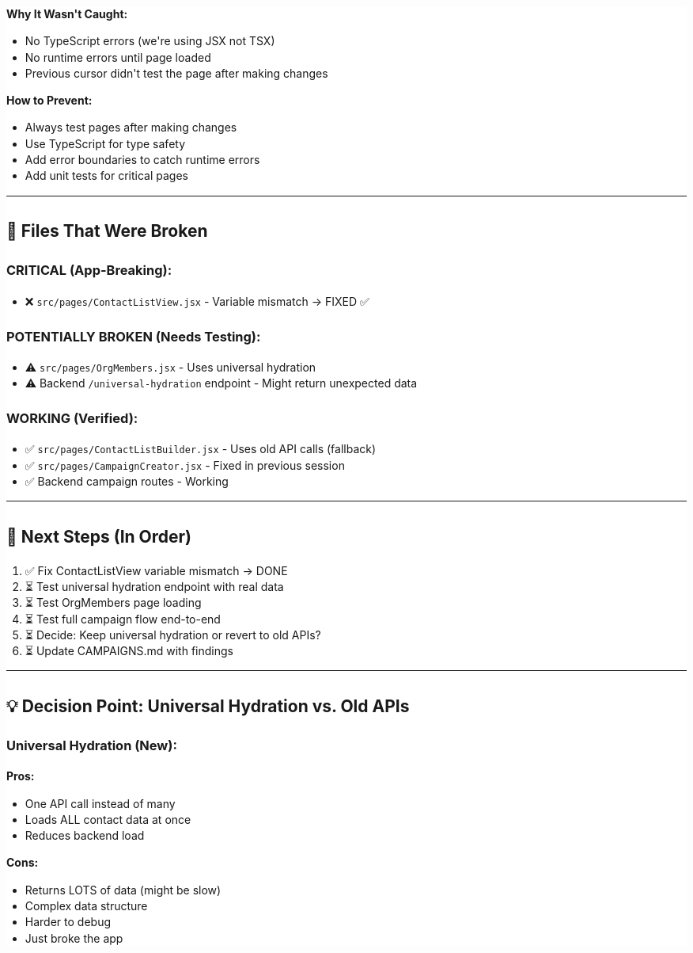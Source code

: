 **Why It Wasn't Caught:**
- No TypeScript errors (we're using JSX not TSX)
- No runtime errors until page loaded
- Previous cursor didn't test the page after making changes

**How to Prevent:**
- Always test pages after making changes
- Use TypeScript for type safety
- Add error boundaries to catch runtime errors
- Add unit tests for critical pages

---

## 🔧 Files That Were Broken

### **CRITICAL (App-Breaking):**
- ❌ `src/pages/ContactListView.jsx` - Variable mismatch → FIXED ✅

### **POTENTIALLY BROKEN (Needs Testing):**
- ⚠️ `src/pages/OrgMembers.jsx` - Uses universal hydration
- ⚠️ Backend `/universal-hydration` endpoint - Might return unexpected data

### **WORKING (Verified):**
- ✅ `src/pages/ContactListBuilder.jsx` - Uses old API calls (fallback)
- ✅ `src/pages/CampaignCreator.jsx` - Fixed in previous session
- ✅ Backend campaign routes - Working

---

## 🎯 Next Steps (In Order)

1. ✅ Fix ContactListView variable mismatch → DONE
2. ⏳ Test universal hydration endpoint with real data
3. ⏳ Test OrgMembers page loading
4. ⏳ Test full campaign flow end-to-end
5. ⏳ Decide: Keep universal hydration or revert to old APIs?
6. ⏳ Update CAMPAIGNS.md with findings

---

## 💡 Decision Point: Universal Hydration vs. Old APIs

### **Universal Hydration (New):**
**Pros:**
- One API call instead of many
- Loads ALL contact data at once
- Reduces backend load

**Cons:**
- Returns LOTS of data (might be slow)
- Complex data structure
- Harder to debug
- Just broke the app
